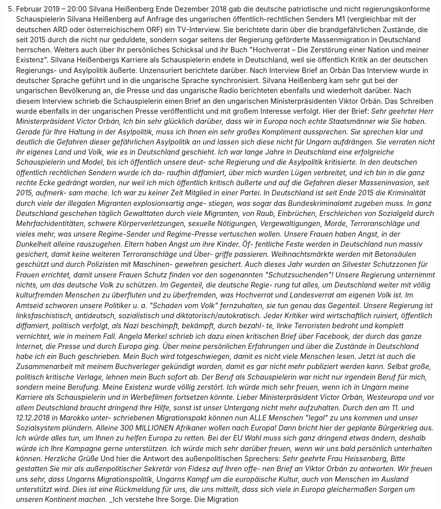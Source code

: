 5. Februar 2019 – 20:00 Silvana Heißenberg Ende Dezember 2018 gab die deutsche patriotische und nicht regierungskonforme Schauspielerin Silvana Heißenberg auf Anfrage des ungarischen öffentlich-rechtlichen Senders M1 (vergleichbar mit der deutschen ARD oder österreichischem ORF) ein TV-Interview. Sie berichtete darin über die brandgefährlichen Zustände, die seit 2015 durch die nicht nur geduldete, sondern sogar seitens der Regierung geförderte Massenmigration in Deutschland herrschen. Weiters auch über ihr persönliches Schicksal und ihr Buch "Hochverrat – Die Zerstörung einer Nation und meiner Existenz". Silvana Heißenbergs Karriere als Schauspielerin endete in Deutschland, weil sie öffentlich Kritik an der deutschen Regierungs- und Asylpolitik äußerte. Unzensuriert berichtete darüber. Nach Interview Brief an Orbán Das Interview wurde in deutscher Sprache geführt und in die ungarische Sprache synchronisiert. Silvana Heißenberg kam sehr gut bei der ungarischen Bevölkerung an, die Presse und das ungarische Radio berichteten ebenfalls und wiederholt darüber. Nach diesem Interview schrieb die Schauspielerin einen Brief an den ungarischen Ministerpräsidenten Viktor Orbán. Das Schreiben wurde ebenfalls in der ungarischen Presse veröffentlicht und mit großem Interesse verfolgt. Hier der Brief: _Sehr geehrter Herr Ministerpräsident Victor Orbán,_ _Ich bin sehr glücklich darüber, dass wir in Europa noch echte Staatsmänner wie Sie haben. Gerade für Ihre_ _Haltung in der Asylpolitik, muss ich Ihnen ein sehr großes Kompliment aussprechen. Sie sprechen klar und_ _deutlich die Gefahren dieser gefährlichen Asylpolitik an und lassen sich diese nicht für Ungarn aufdrängen._ _Sie verraten nicht ihr eigenes Land und Volk, wie es in Deutschland geschieht._ _Ich war lange Jahre in Deutschland eine erfolgreiche Schauspielerin und Model, bis ich öffentlich unsere deut-_ _sche Regierung und die Asylpolitik kritisierte. In den deutschen öffentlich rechtlichen Sendern wurde ich da-_ _raufhin diffamiert, über mich wurden Lügen verbreitet, und ich bin in die ganz rechte Ecke gedrängt worden,_ _nur weil ich mich öffentlich kritisch äußerte und auf die Gefahren dieser Masseninvasion, seit 2015, aufmerk-_ _sam mache. Ich war zu keiner Zeit Mitglied in einer Partei._ _In Deutschland ist seit Ende 2015 die Kriminalität durch viele der illegalen Migranten explosionsartig ange-_ _stiegen, was sogar das Bundeskriminalamt zugeben muss. In ganz Deutschland geschehen täglich Gewalttaten_ _durch viele Migranten, von Raub, Einbrüchen, Erschleichen von Sozialgeld durch Mehrfachidentitäten, schwere_ _Körperverletzungen, sexuelle Nötigungen, Vergewaltigungen, Morde, Terroranschläge und vieles mehr, was_ _unsere Regime-Sender und Regime-Presse vertuschen wollen._ _Unsere Frauen haben Angst, in der Dunkelheit alleine rauszugehen. Eltern haben Angst um ihre Kinder. Öf-_ _fentliche Feste werden in Deutschland nun massiv gesichert, damit keine weiteren Terroranschläge und Über-_ _griffe passieren. Weihnachtsmärkte werden mit Betonsäulen geschützt und durch Polizisten mit Maschinen-_ _gewehren gesichert. Auch dieses Jahr wurden an Silvester Schutzzonen für Frauen errichtet, damit unsere_ _Frauen Schutz finden vor den sogenannten "Schutzsuchenden"!_ _Unsere Regierung unternimmt nichts, um das deutsche Volk zu schützen. Im Gegenteil, die deutsche Regie-_ _rung tut alles, um Deutschland weiter mit völlig kulturfremden Menschen zu überfluten und zu überfremden,_ _was Hochverrat und Landesverrat am eigenen Volk ist. Im Amtseid schworen unsere Politiker u. a. "Schaden_ _vom Volk" fernzuhalten, sie tun genau das Gegenteil._ _Unsere Regierung ist linksfaschistisch, antideutsch, sozialistisch und diktatorisch/autokratisch. Jeder Kritiker_ _wird wirtschaftlich ruiniert, öffentlich diffamiert, politisch verfolgt, als Nazi beschimpft, bekämpft, durch bezahl-_ _te, linke Terroristen bedroht und komplett vernichtet, wie in meinem Fall._ _Angela Merkel schrieb ich dazu einen kritischen Brief über Facebook, der durch das ganze Internet, die Presse_ _und durch Europa ging. Über meine persönlichen Erfahrungen und über die Zustände in Deutschland habe ich_ _ein Buch geschrieben. Mein Buch wird totgeschwiegen, damit es nicht viele Menschen lesen. Jetzt ist auch die_ _Zusammenarbeit mit meinem Buchverleger gekündigt worden, damit es gar nicht mehr publiziert werden_ _kann. Selbst große, politisch kritische Verlage, lehnen mein Buch sofort ab._ _Der Beruf als Schauspielerin war nicht nur irgendein Beruf für mich, sondern meine Berufung. Meine Existenz_ _wurde völlig zerstört. Ich würde mich sehr freuen, wenn ich in Ungarn meine Karriere als Schauspielerin und_ _in Werbefilmen fortsetzen könnte._ _Lieber Ministerpräsident Victor Orbán, Westeuropa und vor allem Deutschland braucht dringend Ihre Hilfe,_ _sonst ist unser Untergang nicht mehr aufzuhalten. Durch den am 11. und 12.12.2018 in Marokko unter-_ _schriebenen Migrationspakt können nun ALLE Menschen "legal" zu uns kommen und unser Sozialsystem_ _plündern. Alleine 300 MILLIONEN Afrikaner wollen nach Europa! Dann bricht hier der geplante Bürgerkrieg_ _aus._ _Ich würde alles tun, um Ihnen zu helfen Europa zu retten. Bei der EU Wahl muss sich ganz dringend etwas_ _ändern, deshalb würde ich Ihre Kampagne gerne unterstützen. Ich würde mich sehr darüber freuen, wenn wir_ _uns bald persönlich unterhalten können._ _Herzliche Grüße_ Und hier die Antwort des außenpolitischen Sprechers: _Sehr geehrte Frau Heissenberg, Bitte gestatten Sie mir als außenpolitischer Sekretär von Fidesz auf Ihren offe-_ _nen Brief an Viktor Orbán zu antworten._ _Wir freuen uns sehr, dass Ungarns Migrationspolitik, Ungarns Kampf um die europäische Kultur, auch von_ _Menschen im Ausland unterstützt wird. Dies ist eine Rückmeldung für uns, die uns mitteilt, dass sich viele in_ _Europa gleichermaßen Sorgen um unseren Kontinent machen._ _Ich verstehe Ihre Sorge. Die Migration